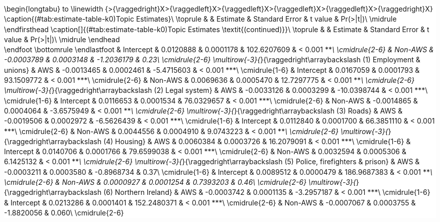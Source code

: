 
\begin{longtabu} to \linewidth {>{\raggedright}X>{\raggedleft}X>{\raggedleft}X>{\raggedleft}X>{\raggedleft}X>{\raggedright}X}
\caption{(\#tab:estimate-table-k0)Topic Estimates}\\
\toprule
 &  & Estimate & Standard Error & t value & Pr(>|t|)\\
\midrule
\endfirsthead
\caption[]{(\#tab:estimate-table-k0)Topic Estimates \textit{(continued)}}\\
\toprule
 &  & Estimate & Standard Error & t value & Pr(>|t|)\\
\midrule
\endhead
\
\endfoot
\bottomrule
\endlastfoot
 & Intercept & 0.0120888 & 0.0001178 & 102.6207609 & < 0.001 ***\\
\cmidrule{2-6}
 & Non-AWS & -0.0003789 & 0.0003148 & -1.2036179 & 0.23\\
\cmidrule{2-6}
\multirow{-3}{*}{\raggedright\arraybackslash (1) Employment \& unions} & AWS & -0.0013465 & 0.0002461 & -5.4715603 & < 0.001 ***\\
\cmidrule{1-6}
 & Intercept & 0.0167059 & 0.0001793 & 93.1509772 & < 0.001 ***\\
\cmidrule{2-6}
 & Non-AWS & 0.0069636 & 0.0005470 & 12.7297775 & < 0.001 ***\\
\cmidrule{2-6}
\multirow{-3}{*}{\raggedright\arraybackslash (2) Legal system} & AWS & -0.0033126 & 0.0003299 & -10.0398744 & < 0.001 ***\\
\cmidrule{1-6}
 & Intercept & 0.0116653 & 0.0001534 & 76.0329657 & < 0.001 ***\\
\cmidrule{2-6}
 & Non-AWS & -0.0014865 & 0.0004064 & -3.6575949 & < 0.001 ***\\
\cmidrule{2-6}
\multirow{-3}{*}{\raggedright\arraybackslash (3) Roads} & AWS & -0.0019506 & 0.0002972 & -6.5626439 & < 0.001 ***\\
\cmidrule{1-6}
 & Intercept & 0.0112840 & 0.0001700 & 66.3851110 & < 0.001 ***\\
\cmidrule{2-6}
 & Non-AWS & 0.0044556 & 0.0004910 & 9.0743223 & < 0.001 ***\\
\cmidrule{2-6}
\multirow{-3}{*}{\raggedright\arraybackslash (4) Housing} & AWS & 0.0060384 & 0.0003726 & 16.2079091 & < 0.001 ***\\
\cmidrule{1-6}
 & Intercept & 0.0140706 & 0.0001766 & 79.6599038 & < 0.001 ***\\
\cmidrule{2-6}
 & Non-AWS & 0.0032594 & 0.0005306 & 6.1425132 & < 0.001 ***\\
\cmidrule{2-6}
\multirow{-3}{*}{\raggedright\arraybackslash (5) Police, firefighters \& prison} & AWS & -0.0003211 & 0.0003580 & -0.8968734 & 0.37\\
\cmidrule{1-6}
 & Intercept & 0.0089512 & 0.0000479 & 186.9687383 & < 0.001 ***\\
\cmidrule{2-6}
 & Non-AWS & 0.0000927 & 0.0001254 & 0.7393203 & 0.46\\
\cmidrule{2-6}
\multirow{-3}{*}{\raggedright\arraybackslash (6) Northern Ireland} & AWS & -0.0003742 & 0.0001135 & -3.2957187 & < 0.001 ***\\
\cmidrule{1-6}
 & Intercept & 0.0213286 & 0.0001401 & 152.2480371 & < 0.001 ***\\
\cmidrule{2-6}
 & Non-AWS & -0.0007067 & 0.0003755 & -1.8820056 & 0.060\\
\cmidrule{2-6}